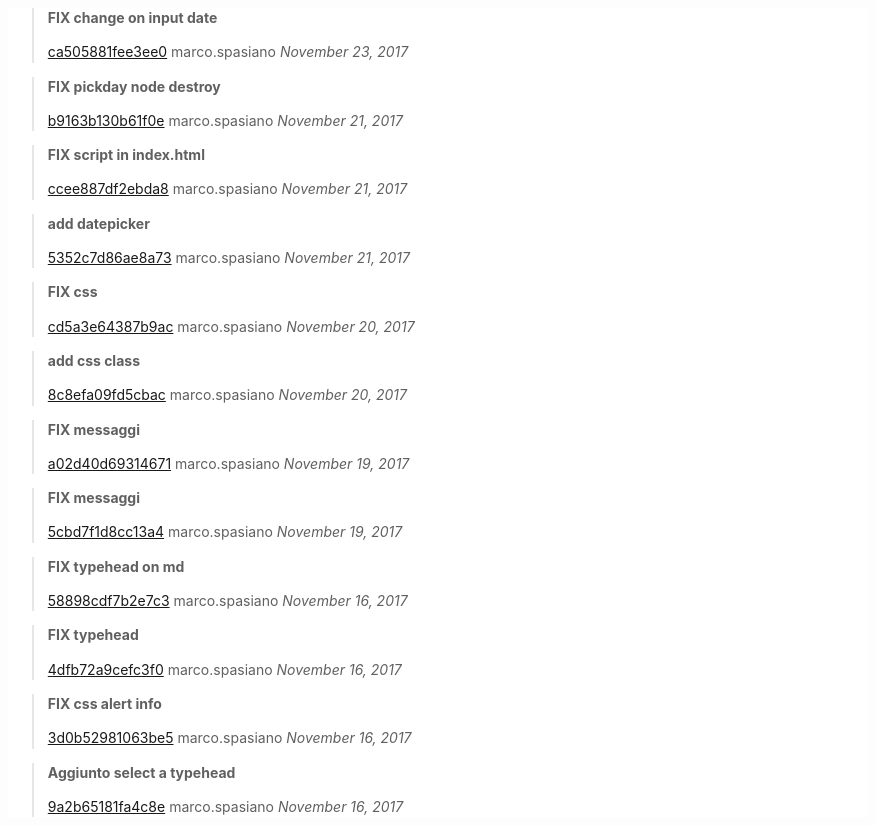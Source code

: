 >**FIX change on input date**
>
>[ca505881fee3ee0](https://github.com/consiglionazionaledellericerche/sigla-ng/commit/ca505881fee3ee0) marco.spasiano *November 23, 2017*

>**FIX pickday node destroy**
>
>[b9163b130b61f0e](https://github.com/consiglionazionaledellericerche/sigla-ng/commit/b9163b130b61f0e) marco.spasiano *November 21, 2017*

>**FIX script in index.html**
>
>[ccee887df2ebda8](https://github.com/consiglionazionaledellericerche/sigla-ng/commit/ccee887df2ebda8) marco.spasiano *November 21, 2017*

>**add datepicker**
>
>[5352c7d86ae8a73](https://github.com/consiglionazionaledellericerche/sigla-ng/commit/5352c7d86ae8a73) marco.spasiano *November 21, 2017*

>**FIX css**
>
>[cd5a3e64387b9ac](https://github.com/consiglionazionaledellericerche/sigla-ng/commit/cd5a3e64387b9ac) marco.spasiano *November 20, 2017*

>**add css class**
>
>[8c8efa09fd5cbac](https://github.com/consiglionazionaledellericerche/sigla-ng/commit/8c8efa09fd5cbac) marco.spasiano *November 20, 2017*

>**FIX messaggi**
>
>[a02d40d69314671](https://github.com/consiglionazionaledellericerche/sigla-ng/commit/a02d40d69314671) marco.spasiano *November 19, 2017*

>**FIX messaggi**
>
>[5cbd7f1d8cc13a4](https://github.com/consiglionazionaledellericerche/sigla-ng/commit/5cbd7f1d8cc13a4) marco.spasiano *November 19, 2017*

>**FIX typehead on md**
>
>[58898cdf7b2e7c3](https://github.com/consiglionazionaledellericerche/sigla-ng/commit/58898cdf7b2e7c3) marco.spasiano *November 16, 2017*

>**FIX typehead**
>
>[4dfb72a9cefc3f0](https://github.com/consiglionazionaledellericerche/sigla-ng/commit/4dfb72a9cefc3f0) marco.spasiano *November 16, 2017*

>**FIX css alert info**
>
>[3d0b52981063be5](https://github.com/consiglionazionaledellericerche/sigla-ng/commit/3d0b52981063be5) marco.spasiano *November 16, 2017*

>**Aggiunto select a typehead**
>
>[9a2b65181fa4c8e](https://github.com/consiglionazionaledellericerche/sigla-ng/commit/9a2b65181fa4c8e) marco.spasiano *November 16, 2017*
